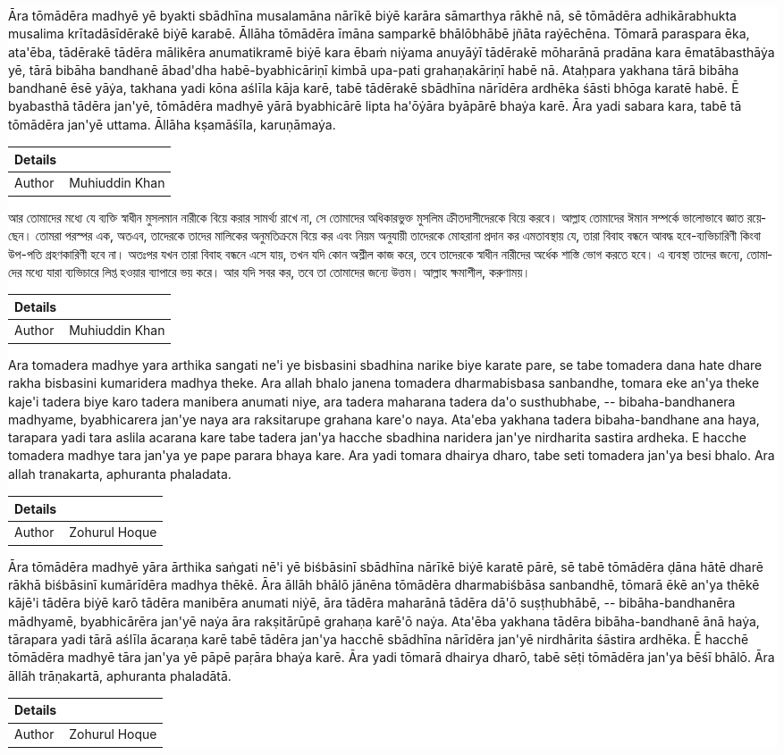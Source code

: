 
<div dir="ltr" lang="bn" style={{fontSize:'larger',backgroundColor:'#f8f9fa',padding:20}}>
Āra tōmādēra madhyē yē byakti sbādhīna musalamāna nārīkē biẏē karāra sāmarthya rākhē nā, sē tōmādēra adhikārabhukta musalima krītadāsīdērakē biẏē karabē. Āllāha tōmādēra īmāna samparkē bhālōbhābē jñāta raẏēchēna. Tōmarā paraspara ēka, ata'ēba, tādērakē tādēra mālikēra anumatikramē biẏē kara ēbaṁ niẏama anuyāẏī tādērakē mōharānā pradāna kara ēmatābasthāẏa yē, tārā bibāha bandhanē ābad'dha habē-byabhicāriṇī kimbā upa-pati grahaṇakāriṇī habē nā. Ataḥpara yakhana tārā bibāha bandhanē ēsē yāẏa, takhana yadi kōna aślīla kāja karē, tabē tādērakē sbādhīna nārīdēra ardhēka śāsti bhōga karatē habē. Ē byabasthā tādēra jan'yē, tōmādēra madhyē yārā byabhicārē lipta ha'ōẏāra byāpārē bhaẏa karē. Āra yadi sabara kara, tabē tā tōmādēra jan'yē uttama. Āllāha kṣamāśīla, karuṇāmaẏa.
</div>
<div style={{backgroundColor:'#f8f9fa',padding:20, marginBottom: 10}}><table> <thead> <tr> <th>Details</th> <th></th> </tr> </thead> <tbody> <tr><td>Author</td><td>Muhiuddin Khan</td></tr></tbody></table></div>


<div dir="ltr" lang="bn" style={{fontSize:'larger',backgroundColor:'#f8f9fa',padding:20}}>
আর তোমাদের মধ্যে যে ব্যক্তি স্বাধীন মুসলমান নারীকে বিয়ে করার সামর্থ্য রাখে না, সে তোমাদের অধিকারভুক্ত মুসলিম ক্রীতদাসীদেরকে বিয়ে করবে। আল্লাহ তোমাদের ঈমান সম্পর্কে ভালোভাবে জ্ঞাত রয়েছেন। তোমরা পরস্পর এক, অতএব, তাদেরকে তাদের মালিকের অনুমতিক্রমে বিয়ে কর এবং নিয়ম অনুযায়ী তাদেরকে মোহরানা প্রদান কর এমতাবস্থায় যে, তারা বিবাহ বন্ধনে আবদ্ধ হবে-ব্যভিচারিণী কিংবা উপ-পতি গ্রহণকারিণী হবে না। অতঃপর যখন তারা বিবাহ বন্ধনে এসে যায়, তখন যদি কোন অশ্লীল কাজ করে, তবে তাদেরকে স্বাধীন নারীদের অর্ধেক শাস্তি ভোগ করতে হবে। এ ব্যবস্থা তাদের জন্যে, তোমাদের মধ্যে যারা ব্যভিচারে লিপ্ত হওয়ার ব্যাপারে ভয় করে। আর যদি সবর কর, তবে তা তোমাদের জন্যে উত্তম। আল্লাহ ক্ষমাশীল, করুণাময়।
</div>
<div style={{backgroundColor:'#f8f9fa',padding:20, marginBottom: 10}}><table> <thead> <tr> <th>Details</th> <th></th> </tr> </thead> <tbody> <tr><td>Author</td><td>Muhiuddin Khan</td></tr></tbody></table></div>


<div dir="ltr" lang="bn" style={{fontSize:'larger',backgroundColor:'#f8f9fa',padding:20}}>
Ara tomadera madhye yara arthika sangati ne'i ye bisbasini sbadhina narike biye karate pare, se tabe tomadera dana hate dhare rakha bisbasini kumaridera madhya theke. Ara allah bhalo janena tomadera dharmabisbasa sanbandhe, tomara eke an'ya theke kaje'i tadera biye karo tadera manibera anumati niye, ara tadera maharana tadera da'o susthubhabe, -- bibaha-bandhanera madhyame, byabhicarera jan'ye naya ara raksitarupe grahana kare'o naya. Ata'eba yakhana tadera bibaha-bandhane ana haya, tarapara yadi tara aslila acarana kare tabe tadera jan'ya hacche sbadhina naridera jan'ye nirdharita sastira ardheka. E hacche tomadera madhye tara jan'ya ye pape parara bhaya kare. Ara yadi tomara dhairya dharo, tabe seti tomadera jan'ya besi bhalo. Ara allah tranakarta, aphuranta phaladata.
</div>
<div style={{backgroundColor:'#f8f9fa',padding:20, marginBottom: 10}}><table> <thead> <tr> <th>Details</th> <th></th> </tr> </thead> <tbody> <tr><td>Author</td><td>Zohurul Hoque</td></tr></tbody></table></div>


<div dir="ltr" lang="bn" style={{fontSize:'larger',backgroundColor:'#f8f9fa',padding:20}}>
Āra tōmādēra madhyē yāra ārthika saṅgati nē'i yē biśbāsinī sbādhīna nārīkē biẏē karatē pārē, sē tabē tōmādēra ḍāna hātē dharē rākhā biśbāsinī kumārīdēra madhya thēkē. Āra āllāh bhālō jānēna tōmādēra dharmabiśbāsa sanbandhē, tōmarā ēkē an'ya thēkē kājē'i tādēra biẏē karō tādēra manibēra anumati niẏē, āra tādēra maharānā tādēra dā'ō suṣṭhubhābē, -- bibāha-bandhanēra mādhyamē, byabhicārēra jan'yē naẏa āra rakṣitārūpē grahaṇa karē'ō naẏa. Ata'ēba yakhana tādēra bibāha-bandhanē ānā haẏa, tārapara yadi tārā aślīla ācaraṇa karē tabē tādēra jan'ya hacchē sbādhīna nārīdēra jan'yē nirdhārita śāstira ardhēka. Ē hacchē tōmādēra madhyē tāra jan'ya yē pāpē paṛāra bhaẏa karē. Āra yadi tōmarā dhairya dharō, tabē sēṭi tōmādēra jan'ya bēśī bhālō. Āra āllāh trāṇakartā, aphuranta phaladātā.
</div>
<div style={{backgroundColor:'#f8f9fa',padding:20, marginBottom: 10}}><table> <thead> <tr> <th>Details</th> <th></th> </tr> </thead> <tbody> <tr><td>Author</td><td>Zohurul Hoque</td></tr></tbody></table></div>
